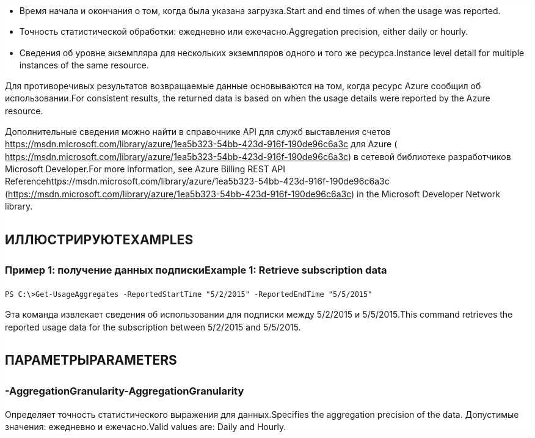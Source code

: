 - <span data-ttu-id="cc3cd-107">Время начала и окончания о том, когда была указана загрузка.</span><span class="sxs-lookup"><span data-stu-id="cc3cd-107">Start and end times of when the usage was reported.</span></span>

- <span data-ttu-id="cc3cd-108">Точность статистической обработки: ежедневно или ежечасно.</span><span class="sxs-lookup"><span data-stu-id="cc3cd-108">Aggregation precision, either daily or hourly.</span></span>

- <span data-ttu-id="cc3cd-109">Сведения об уровне экземпляра для нескольких экземпляров одного и того же ресурса.</span><span class="sxs-lookup"><span data-stu-id="cc3cd-109">Instance level detail for multiple instances of the same resource.</span></span>

<span data-ttu-id="cc3cd-110">Для противоречивых результатов возвращаемые данные основываются на том, когда ресурс Azure сообщил об использовании.</span><span class="sxs-lookup"><span data-stu-id="cc3cd-110">For consistent results, the returned data is based on when the usage details were reported by the Azure resource.</span></span>

<span data-ttu-id="cc3cd-111">Дополнительные сведения можно найти в справочнике API для служб выставления счетов https://msdn.microsoft.com/library/azure/1ea5b323-54bb-423d-916f-190de96c6a3c для Azure ( https://msdn.microsoft.com/library/azure/1ea5b323-54bb-423d-916f-190de96c6a3c) в сетевой библиотеке разработчиков Microsoft Developer.</span><span class="sxs-lookup"><span data-stu-id="cc3cd-111">For more information, see Azure Billing REST API Referencehttps://msdn.microsoft.com/library/azure/1ea5b323-54bb-423d-916f-190de96c6a3c (https://msdn.microsoft.com/library/azure/1ea5b323-54bb-423d-916f-190de96c6a3c) in the Microsoft Developer Network library.</span></span>

## <span data-ttu-id="cc3cd-112">ИЛЛЮСТРИРУЮТ</span><span class="sxs-lookup"><span data-stu-id="cc3cd-112">EXAMPLES</span></span>

### <span data-ttu-id="cc3cd-113">Пример 1: получение данных подписки</span><span class="sxs-lookup"><span data-stu-id="cc3cd-113">Example 1: Retrieve subscription data</span></span>
```
PS C:\>Get-UsageAggregates -ReportedStartTime "5/2/2015" -ReportedEndTime "5/5/2015"
```

<span data-ttu-id="cc3cd-114">Эта команда извлекает сведения об использовании для подписки между 5/2/2015 и 5/5/2015.</span><span class="sxs-lookup"><span data-stu-id="cc3cd-114">This command retrieves the reported usage data for the subscription between 5/2/2015 and 5/5/2015.</span></span>

## <span data-ttu-id="cc3cd-115">ПАРАМЕТРЫ</span><span class="sxs-lookup"><span data-stu-id="cc3cd-115">PARAMETERS</span></span>

### <span data-ttu-id="cc3cd-116">-AggregationGranularity</span><span class="sxs-lookup"><span data-stu-id="cc3cd-116">-AggregationGranularity</span></span>
<span data-ttu-id="cc3cd-117">Определяет точность статистического выражения для данных.</span><span class="sxs-lookup"><span data-stu-id="cc3cd-117">Specifies the aggregation precision of the data.</span></span>
<span data-ttu-id="cc3cd-118">Допустимые значения: ежедневно и ежечасно.</span><span class="sxs-lookup"><span data-stu-id="cc3cd-118">Valid values are: Daily and Hourly.</span></span>
